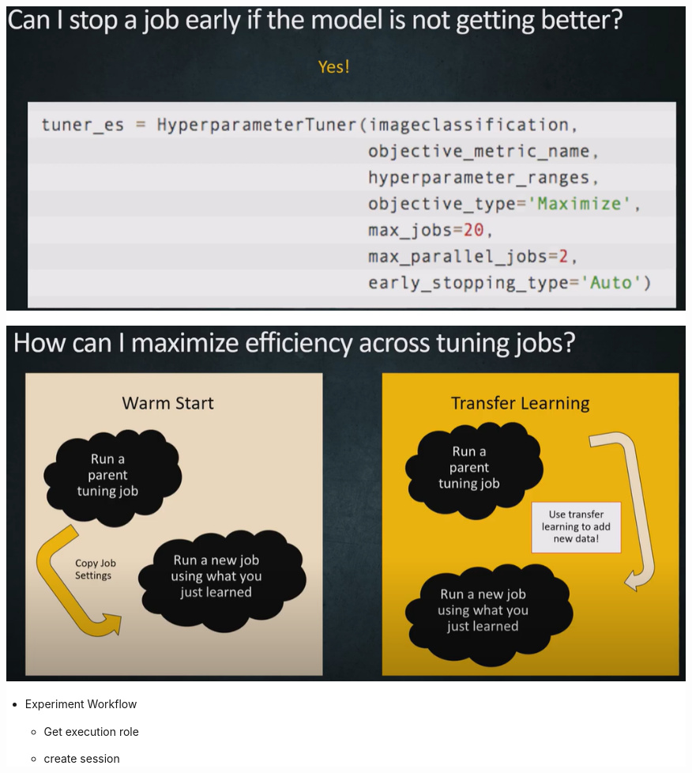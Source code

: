 ![image-20210623142449485](image-20210623142449485.png)

![image-20210623142801932](image-20210623142801932.png)



* Experiment Workflow

  * Get execution role

  * create session
